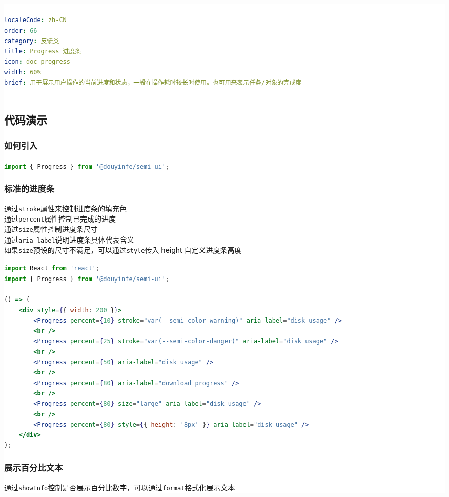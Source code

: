 ```yaml
---
localeCode: zh-CN
order: 66
category: 反馈类
title: Progress 进度条
icon: doc-progress
width: 60%
brief: 用于展示用户操作的当前进度和状态，一般在操作耗时较长时使用。也可用来表示任务/对象的完成度
---
```

## 代码演示

### 如何引入

```jsx import
import { Progress } from '@douyinfe/semi-ui';
```

### 标准的进度条

通过`stroke`属性来控制进度条的填充色  
通过`percent`属性控制已完成的进度  
通过`size`属性控制进度条尺寸  
通过`aria-label`说明进度条具体代表含义  
如果`size`预设的尺寸不满足，可以通过`style`传入 height 自定义进度条高度

```jsx live=true
import React from 'react';
import { Progress } from '@douyinfe/semi-ui';

() => (
    <div style={{ width: 200 }}>
        <Progress percent={10} stroke="var(--semi-color-warning)" aria-label="disk usage" />
        <br />
        <Progress percent={25} stroke="var(--semi-color-danger)" aria-label="disk usage" />
        <br />
        <Progress percent={50} aria-label="disk usage" />
        <br />
        <Progress percent={80} aria-label="download progress" />
        <br />
        <Progress percent={80} size="large" aria-label="disk usage" />
        <br />
        <Progress percent={80} style={{ height: '8px' }} aria-label="disk usage" />
    </div>
);
```

### 展示百分比文本

通过`showInfo`控制是否展示百分比数字，可以通过`format`格式化展示文本
